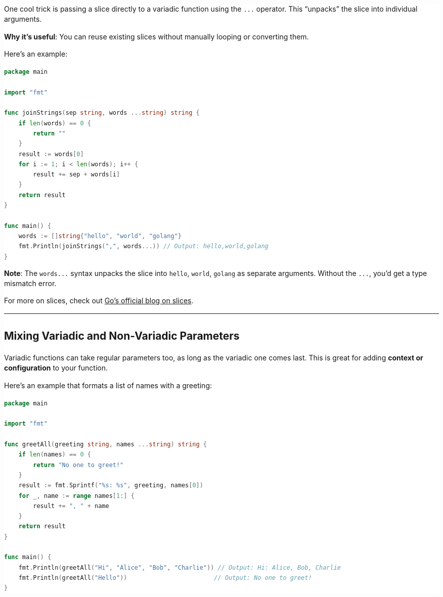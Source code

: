 One cool trick is passing a slice directly to a variadic function using the `...` operator. This “unpacks” the slice into individual arguments.

**Why it’s useful**: You can reuse existing slices without manually looping or converting them.

Here’s an example:  

```go
package main

import "fmt"

func joinStrings(sep string, words ...string) string {
    if len(words) == 0 {
        return ""
    }
    result := words[0]
    for i := 1; i < len(words); i++ {
        result += sep + words[i]
    }
    return result
}

func main() {
    words := []string{"hello", "world", "golang"}
    fmt.Println(joinStrings(",", words...)) // Output: hello,world,golang
}
```

**Note**: The `words...` syntax unpacks the slice into `hello`, `world`, `golang` as separate arguments. Without the `...`, you’d get a type mismatch error.

For more on slices, check out [Go’s official blog on slices](https://go.dev/blog/slices).

---

## [](https://dev.to/shrsv/unpacking-go-variadic-functions-clever-ways-to-use-them-4p25#mixing-variadic-and-nonvariadic-parameters)Mixing Variadic and Non-Variadic Parameters

Variadic functions can take regular parameters too, as long as the variadic one comes last. This is great for adding **context or configuration** to your function.

Here’s an example that formats a list of names with a greeting:  

```go
package main

import "fmt"

func greetAll(greeting string, names ...string) string {
    if len(names) == 0 {
        return "No one to greet!"
    }
    result := fmt.Sprintf("%s: %s", greeting, names[0])
    for _, name := range names[1:] {
        result += ", " + name
    }
    return result
}

func main() {
    fmt.Println(greetAll("Hi", "Alice", "Bob", "Charlie")) // Output: Hi: Alice, Bob, Charlie
    fmt.Println(greetAll("Hello"))                        // Output: No one to greet!
}
```
